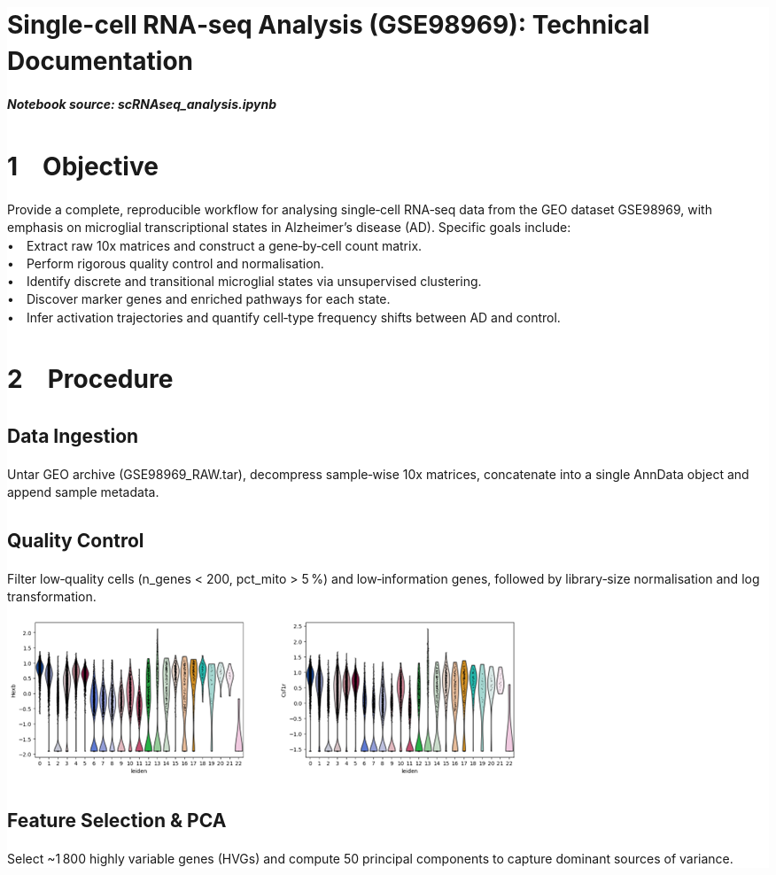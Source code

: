 # Single-cell RNA‑seq Analysis (GSE98969): Technical Documentation

***Notebook source: scRNAseq\_analysis.ipynb***

# **1 Objective**

Provide a complete, reproducible workflow for analysing single‑cell RNA‑seq data from the GEO dataset GSE98969, with emphasis on microglial transcriptional states in Alzheimer’s disease (AD). Specific goals include:  
• Extract raw 10x matrices and construct a gene‑by‑cell count matrix.  
• Perform rigorous quality control and normalisation.  
• Identify discrete and transitional microglial states via unsupervised clustering.  
• Discover marker genes and enriched pathways for each state.  
• Infer activation trajectories and quantify cell‑type frequency shifts between AD and control.

# **2 Procedure**

## **Data Ingestion**

Untar GEO archive (GSE98969\_RAW.tar), decompress sample‑wise 10x matrices, concatenate into a single AnnData object and append sample metadata.

## **Quality Control**

Filter low‑quality cells (n\_genes \< 200, pct\_mito \> 5 %) and low‑information genes, followed by library‑size normalisation and log transformation.

![image1](https://github.com/HarshiniR4/SCRNAseq_Bayesian_Inference/blob/main/images/Picture1.png)

## **Feature Selection & PCA**

Select \~1 800 highly variable genes (HVGs) and compute 50 principal components to capture dominant sources of variance.
